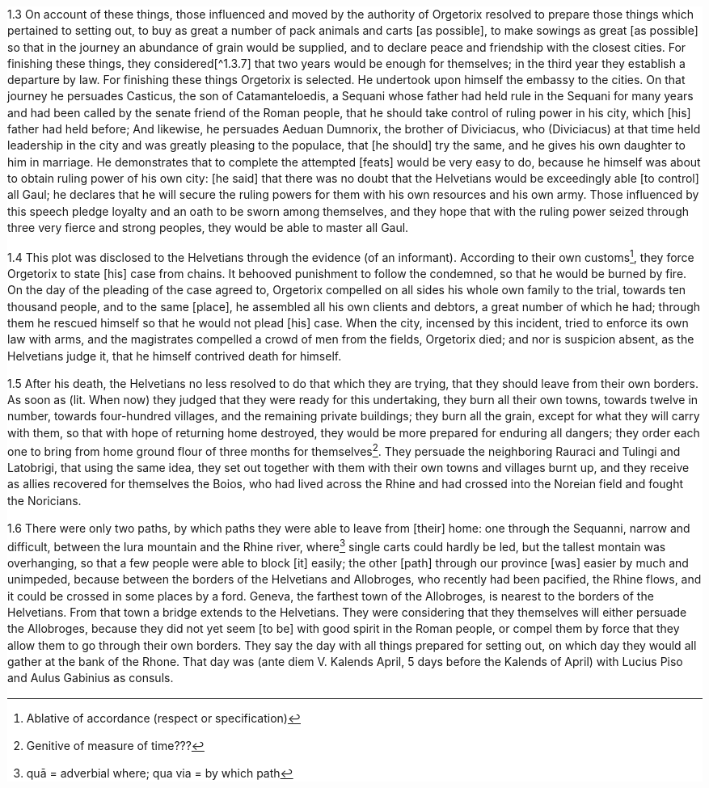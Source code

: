 [^1.2.7]: Persuasit: To persuade (someone +dat) of (something +acc)
[^1.2.13]: Substantive result clause: Acting as subject of "fiebat"
[^1.2.18]: Milia = Accusative of extent of space

1.3 On account of these things, those influenced and moved by the authority of Orgetorix resolved to prepare those things which pertained to setting out, to buy as great a number of pack animals and carts [as possible], to make sowings as great [as possible] so that in the journey an abundance of grain would be supplied, and to declare peace and friendship with the closest cities. For finishing these things, they considered[^1.3.7] that two years would be enough for themselves; in the third year they establish a departure by law. For finishing these things Orgetorix is selected. He undertook upon himself the embassy to the cities. On that journey he persuades Casticus, the son of Catamanteloedis, a Sequani whose father had held rule in the Sequani for many years and had been called by the senate friend of the Roman people, that he should take control of ruling power in his city, which [his] father had held before; And likewise, he persuades Aeduan Dumnorix, the brother of Diviciacus, who (Diviciacus) at that time held leadership in the city and was greatly pleasing to the populace, that [he should] try the same, and he gives his own daughter to him in marriage. He demonstrates that to complete the attempted [feats] would be very easy to do, because he himself was about to obtain ruling power of his own city: [he said] that there was no doubt that the Helvetians would be exceedingly able [to control] all Gaul; he declares that he will secure the ruling powers for them with his own resources and his own army. Those influenced by this speech pledge loyalty and an oath to be sworn among themselves, and they hope that with the ruling power seized through three very fierce and strong peoples, they would be able to master all Gaul.

1.4 This plot was disclosed to the Helvetians through the evidence (of an informant). According to their own customs[^1.4.1], they force Orgetorix to state [his] case from chains. It behooved punishment to follow the condemned, so that he would be burned by fire. On the day of the pleading of the case agreed to, Orgetorix compelled on all sides his whole own family to the trial, towards ten thousand people, and to the same [place], he assembled all his own clients and debtors, a great number of which he had; through them he rescued himself so that he would not plead [his] case. When the city, incensed by this incident, tried to enforce its own law with arms, and the magistrates compelled a crowd of men from the fields, Orgetorix died; and nor is suspicion absent, as the Helvetians judge it, that he himself contrived death for himself.

[^1.4.1]: Ablative of accordance (respect or specification)

1.5 After his death, the Helvetians no less resolved to do that which they are trying, that they should leave from their own borders. As soon as (lit. When now) they judged that they were ready for this undertaking, they burn all their own towns, towards twelve in number, towards four-hundred villages, and the remaining private buildings; they burn all the grain, except for what they will carry with them, so that with hope of returning home destroyed, they would be more prepared for enduring all dangers; they order each one to bring from home ground flour of three months for themselves[^1.5.7]. They persuade the neighboring Rauraci and Tulingi and Latobrigi, that using the same idea, they set out together with them with their own towns and villages burnt up, and they receive as allies recovered for themselves the Boios, who had lived across the Rhine and had crossed into the Noreian field and fought the Noricians.

[^1.5.7]: Genitive of measure of time???

1.6 There were only two paths, by which paths they were able to leave from [their] home:  one through the Sequanni, narrow and difficult, between the Iura mountain and the Rhine river, where[^1.6.3] single carts could hardly be led, but the tallest montain was overhanging, so that a few people were able to block [it] easily; the other [path] through our province [was] easier by much and unimpeded, because between the borders of the Helvetians and Allobroges, who recently had been pacified, the Rhine flows, and it could be crossed in some places by a ford. Geneva, the farthest town of the Allobroges, is nearest to the borders of the Helvetians. From that town a bridge extends to the Helvetians. They were considering that they themselves will either persuade the Allobroges, because they did not yet seem [to be] with good spirit in the Roman people, or compel them by force that they allow them to go through their own borders. They say the day with all things prepared for setting out, on which day they would all gather at the bank of the Rhone. That day was (ante diem V. Kalends April, 5 days before the Kalends of April) with Lucius Piso and Aulus Gabinius as consuls.


[^61]: Hendiadys: "molemque et montes... altos"
[^74]: (i.e. Aeolus's favor)
[^102]: North wind. Dative of Disadvantage (Reference)
[^113]: Aeneas (ipsius)
[^140]: Quem ad finem sese effrenata iactabit audacia?
[^151]: Si nisi num ne
[^494]: Indicative present verbs with "dum" = "while": Past tense main verb => translate present dum verb as imperfect
[^512]: Accusative of motion toward with (ad)veho
[^534]: First half-line of Aeneid
[^549]: I.E. To compete with Aeneas to provide hospitality. Or "it would not pain you to have vied [to be] first with respect to kindness"
[^556]: Iulus = Ascanius, son of Aeneas
[^560]: Another half-line
[^573]: "Urbem quam statuo vestra est": Urbem is accusative just to fuck with us. "relative attraction"
[^55]: Weird pluperfect when it should be imperfect subjunctive, Scotty P has yet to explain.
[^GRK]: Greek middle voice with accusative of respect
[^219]: Accusative of respect
[^221]: Accusative of respect
[^614]: Half line
[^4.216]: subnexus = Greek middle participle, not a literal translation
[^4.273]: What? Apparently a duplicate of earlier line 233 copied over
[4.672]: Is this really the correct translation? why is the -que placed there & what words go where?
[4.676]: Don't think this part is right either?
[4.692]: I think Hull did this line wrong in class and "quaesivit... lucem ingemuitque reperta" is correct
[^470]: Cursed accusative of respect
[^1.6.3]: quā = adverbial where; qua via = by which path
[^6.14.11]: Semideponent verb: Use passive forms in perfect tenses with active meaning.
[^6.16.10]: lit: Are deprived of living breath
[^6.9.13]: Double dative: Literally "For the heart for the living"
[^4.27.1]: simul atque = simulatque = as soon as
[^5.24.1]: Lit: a hundred thousand of paces
[^5.26.1]: I.e. met Sabinus and Cotta
[^5.27.1]: Romans leave $\therefore$ no more obligation to feed them
[^5.28.1]: Semideponent verb: audeo audere ausus sum
[^5.28.2]: Dative of purpose
[^5.29.1]: Partitive gen: lit. something of a disaster
[^5.29.2]: Rhetorical question = acc + inf (ind stmt) rather than subjunctive?
[^5.40.1]: I.E. the spears for throwing from on top of the words